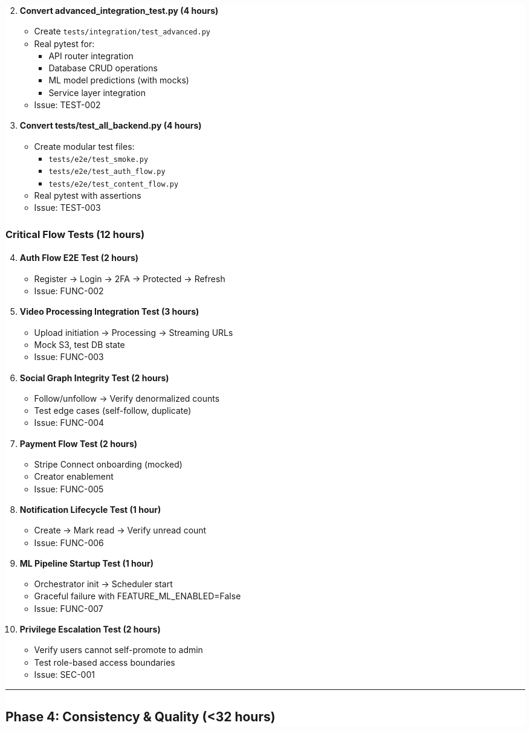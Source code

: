 2. **Convert advanced_integration_test.py (4 hours)**
   - Create `tests/integration/test_advanced.py`
   - Real pytest for:
     * API router integration
     * Database CRUD operations
     * ML model predictions (with mocks)
     * Service layer integration
   - Issue: TEST-002

3. **Convert tests/test_all_backend.py (4 hours)**
   - Create modular test files:
     * `tests/e2e/test_smoke.py`
     * `tests/e2e/test_auth_flow.py`
     * `tests/e2e/test_content_flow.py`
   - Real pytest with assertions
   - Issue: TEST-003

### Critical Flow Tests (12 hours)

4. **Auth Flow E2E Test (2 hours)**
   - Register → Login → 2FA → Protected → Refresh
   - Issue: FUNC-002

5. **Video Processing Integration Test (3 hours)**
   - Upload initiation → Processing → Streaming URLs
   - Mock S3, test DB state
   - Issue: FUNC-003

6. **Social Graph Integrity Test (2 hours)**
   - Follow/unfollow → Verify denormalized counts
   - Test edge cases (self-follow, duplicate)
   - Issue: FUNC-004

7. **Payment Flow Test (2 hours)**
   - Stripe Connect onboarding (mocked)
   - Creator enablement
   - Issue: FUNC-005

8. **Notification Lifecycle Test (1 hour)**
   - Create → Mark read → Verify unread count
   - Issue: FUNC-006

9. **ML Pipeline Startup Test (1 hour)**
   - Orchestrator init → Scheduler start
   - Graceful failure with FEATURE_ML_ENABLED=False
   - Issue: FUNC-007

10. **Privilege Escalation Test (2 hours)**
    - Verify users cannot self-promote to admin
    - Test role-based access boundaries
    - Issue: SEC-001

---

## Phase 4: Consistency & Quality (<32 hours)
